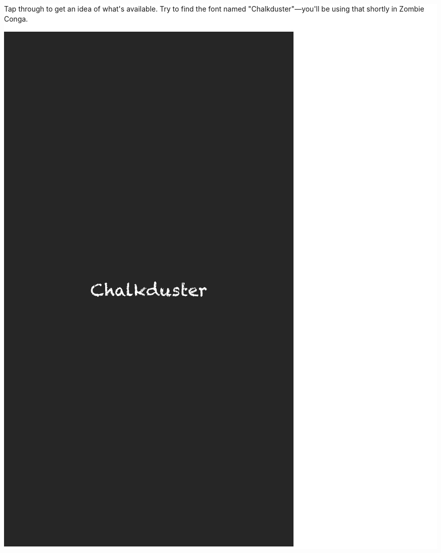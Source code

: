 Tap through to get an idea of what's available. Try to find the font named "Chalkduster"—you'll be using that shortly in Zombie Conga.

![iphone bordered print](images/003_Chalkduster.png)